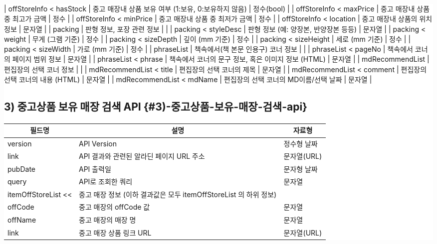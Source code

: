 | offStoreInfo \< hasStock | 중고 매장내 상품 보유 여부 (1:보유, 0:보유하지 않음) | 정수(bool) |
| offStoreInfo \< maxPrice | 중고 매장내 상품 중 최고가 금액 | 정수 |
| offStoreInfo \< minPrice | 중고 매장내 상품 중 최저가 금액 | 정수 |
| offStoreInfo \< location | 중고 매장내 상품의 위치 정보 | 문자열 |
| packing  | 판형 정보, 포장 관련 정보 |  |
| packing \< styleDesc | 판형 정보 (예: 양장본, 반양장본 등등) | 문자열 |
| packing \< weight | 무게 (그램 기준) | 정수 |
| packing \< sizeDepth | 깊이 (mm 기준) | 정수 |
| packing \< sizeHeight | 세로 (mm 기준) | 정수 |
| packing \< sizeWidth | 가로 (mm 기준) | 정수 |
| phraseList  | 책속에서(책 본문 인용구) 코너 정보 |  |
| phraseList \< pageNo | 책속에서 코너의 페이지 범위 정보 | 문자열 |
| phraseList \< phrase | 책속에서 코너의 문구 정보, 혹은 이미지 정보 (HTML) | 문자열 |
| mdRecommendList | 편집장의 선택 코너 정보 |  |
| mdRecommendList \< title | 편집장의 선택 코너의 제목 | 문자열 |
| mdRecommendList \< comment | 편집장의 선택 코너의 내용 (HTML) | 문자열 |
| mdRecommendList \< mdName | 편집장의 선택 코너의 MD이름/선택 날짜 | 문자열 |

## **3\) 중고상품 보유 매장 검색 API** {#3)-중고상품-보유-매장-검색-api}

| 필드명 | 설명 | 자료형 |
| ----- | ----- | ----- |
| version | API Version | 정수형 날짜 |
| link | API 결과와 관련된 알라딘 페이지 URL 주소 | 문자열(URL) |
| pubDate | API 출력일 | 문자형 날짜 |
| query | API로 조회한 쿼리 | 문자열 |
| itemOffStoreList \<\< | 중고 매장 정보 (이하 결과값은 모두 itemOffStoreList 의 하위 정보) |   |
| offCode | 중고 매장의 offCode 값 | 문자열 |
| offName | 중고 매장의 매장 명 | 문자열 |
| link | 중고 매장 상품 링크 URL | 문자열(URL) |

